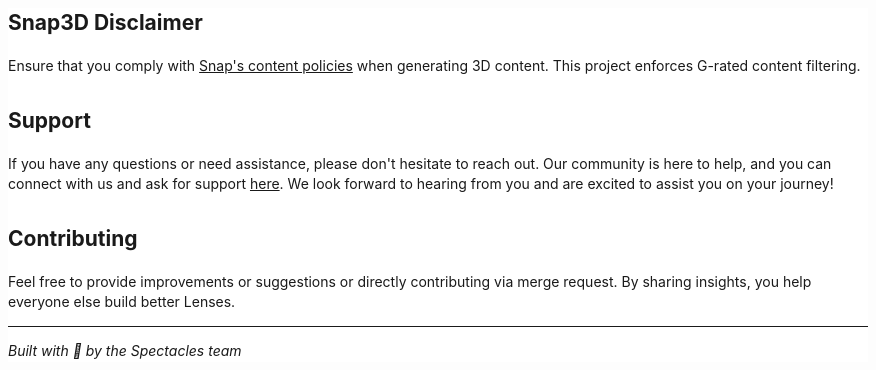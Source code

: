 ## Snap3D Disclaimer

Ensure that you comply with [Snap's content policies](https://www.snap.com/terms/spectacles) when generating 3D content. This project enforces G-rated content filtering.

## Support

If you have any questions or need assistance, please don't hesitate to reach out. Our community is here to help, and you can connect with us and ask for support [here](https://www.reddit.com/r/Spectacles/). We look forward to hearing from you and are excited to assist you on your journey!

## Contributing

Feel free to provide improvements or suggestions or directly contributing via merge request. By sharing insights, you help everyone else build better Lenses.

---

*Built with 👻 by the Spectacles team*


 

 
